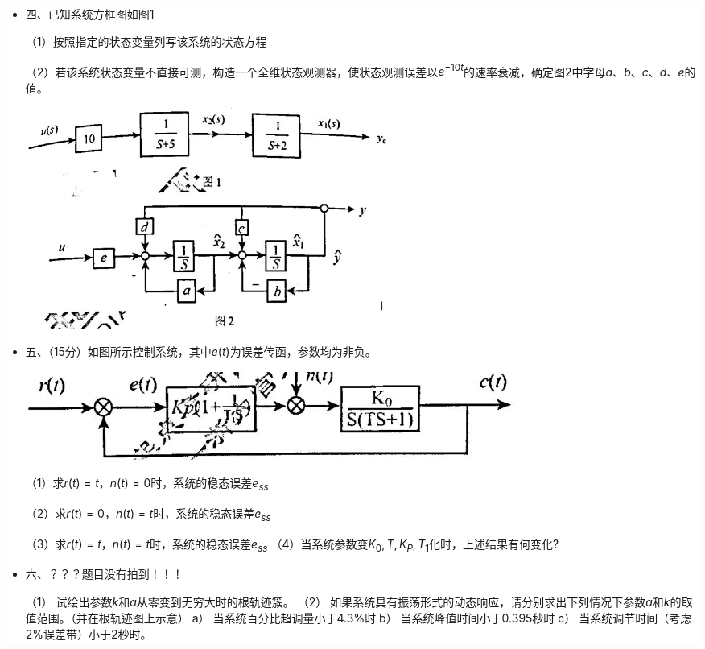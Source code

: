 - 四、已知系统方框图如图1

    （1）按照指定的状态变量列写该系统的状态方程
    
    （2）若该系统状态变量不直接可测，构造一个全维状态观测器，使状态观测误差以$e^{-10t}$的速率衰减，确定图2中字母$a、b、c、d、 e$的值。

    <img src="images/image-20200913180843142.png" alt="image-20200913180843142" style="zoom:60%;" />

- 五、（15分）如图所示控制系统，其中$e(t)$为误差传函，参数均为非负。

    <img src="images/image-20200913181009401.png" alt="image-20200913181009401" style="zoom:60%;" />

    （1）求$r(t)=t$，$n(t)=0$时，系统的稳态误差$e_{ss}$
    
    （2）求$r(t)=0$，$n(t)=t$时，系统的稳态误差$e_{ss}$
    
    （3）求$r(t)=t$，$n(t)=t$时，系统的稳态误差$e_{ss}$
（4）当系统参数变$K_{0}, T,K_{P}, T_{1}$化时，上述结果有何变化?

- 六、？？？题目没有拍到！！！

    （1） 试绘出参数$k$和$a$从零变到无穷大时的根轨迹簇。
    （2） 如果系统具有振荡形式的动态响应，请分别求出下列情况下参数$a$和$k$的取值范围。（并在根轨迹图上示意）
    	a） 当系统百分比超调量小于4.3%时
    	b） 当系统峰值时间小于0.395秒时
    	c） 当系统调节时间（考虑2%误差带）小于2秒时。
    
